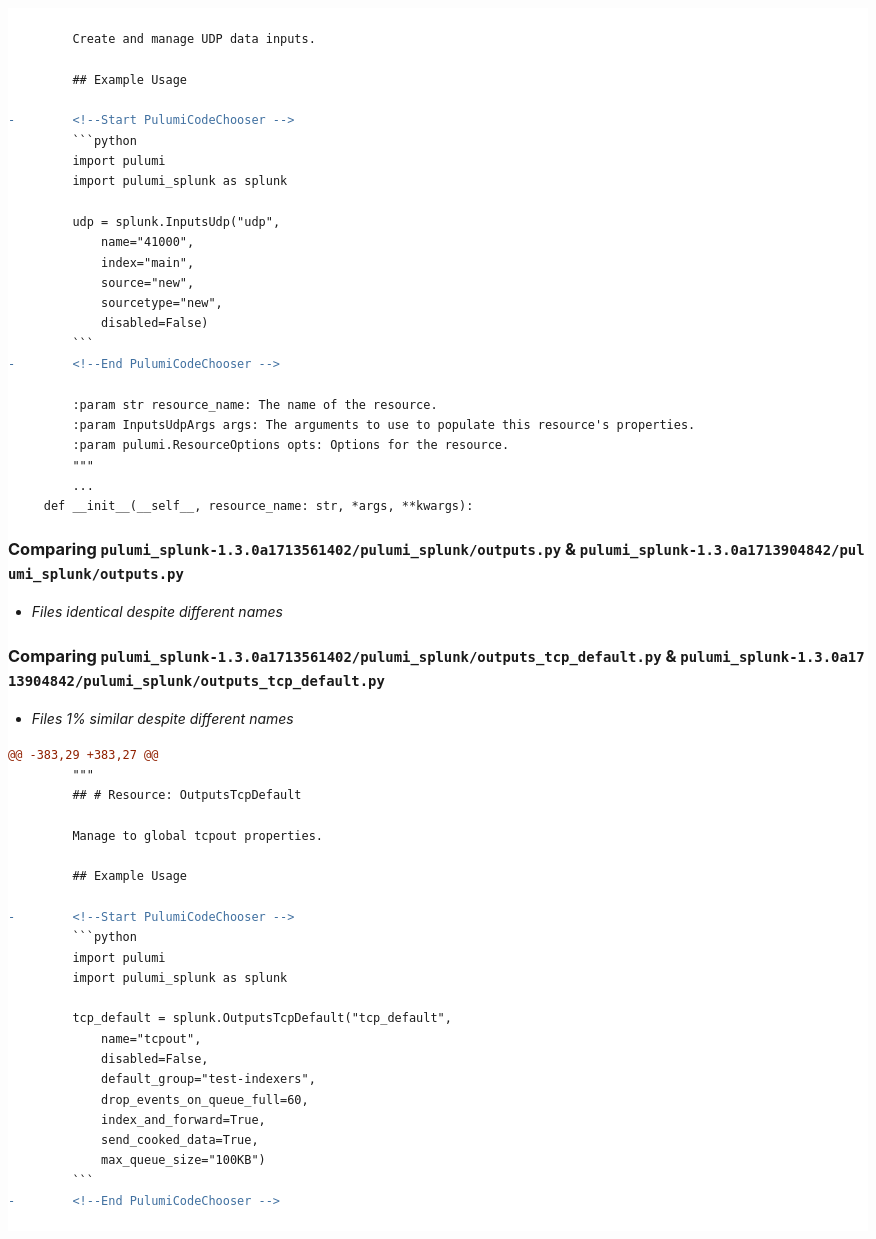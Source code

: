 ```diff
 
         Create and manage UDP data inputs.
 
         ## Example Usage
 
-        <!--Start PulumiCodeChooser -->
         ```python
         import pulumi
         import pulumi_splunk as splunk
 
         udp = splunk.InputsUdp("udp",
             name="41000",
             index="main",
             source="new",
             sourcetype="new",
             disabled=False)
         ```
-        <!--End PulumiCodeChooser -->
 
         :param str resource_name: The name of the resource.
         :param InputsUdpArgs args: The arguments to use to populate this resource's properties.
         :param pulumi.ResourceOptions opts: Options for the resource.
         """
         ...
     def __init__(__self__, resource_name: str, *args, **kwargs):
```

### Comparing `pulumi_splunk-1.3.0a1713561402/pulumi_splunk/outputs.py` & `pulumi_splunk-1.3.0a1713904842/pulumi_splunk/outputs.py`

 * *Files identical despite different names*

### Comparing `pulumi_splunk-1.3.0a1713561402/pulumi_splunk/outputs_tcp_default.py` & `pulumi_splunk-1.3.0a1713904842/pulumi_splunk/outputs_tcp_default.py`

 * *Files 1% similar despite different names*

```diff
@@ -383,29 +383,27 @@
         """
         ## # Resource: OutputsTcpDefault
 
         Manage to global tcpout properties.
 
         ## Example Usage
 
-        <!--Start PulumiCodeChooser -->
         ```python
         import pulumi
         import pulumi_splunk as splunk
 
         tcp_default = splunk.OutputsTcpDefault("tcp_default",
             name="tcpout",
             disabled=False,
             default_group="test-indexers",
             drop_events_on_queue_full=60,
             index_and_forward=True,
             send_cooked_data=True,
             max_queue_size="100KB")
         ```
-        <!--End PulumiCodeChooser -->
 
```